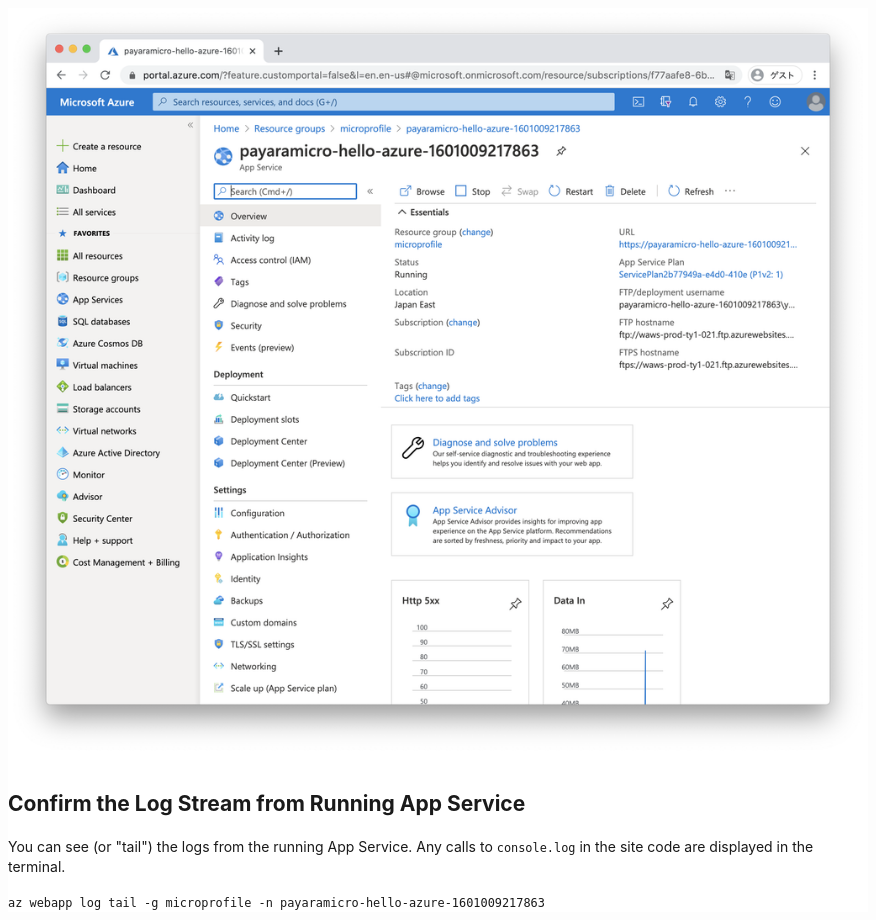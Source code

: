    ![Find the URL for your web app in Azure portal App Services](./media/payara-micro/payara-micro-azure-portal-manage.png)

## Confirm the Log Stream from Running App Service
 
You can see (or "tail") the logs from the running App Service. Any calls to `console.log` in the site code are displayed in the terminal.
 
   ```azurecli
   az webapp log tail -g microprofile -n payaramicro-hello-azure-1601009217863
   ```
 